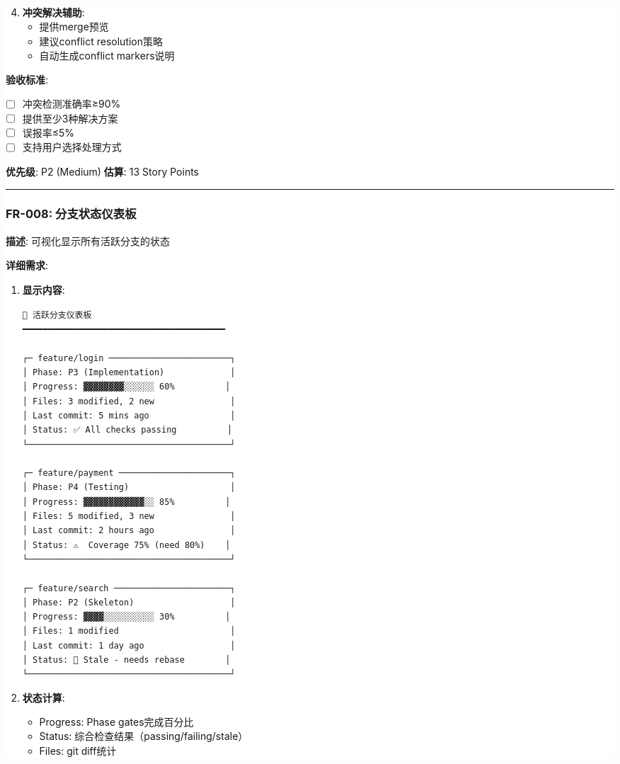    ```
   ```
4. **冲突解决辅助**:
   - 提供merge预览
   - 建议conflict resolution策略
   - 自动生成conflict markers说明

**验收标准**:
- [ ] 冲突检测准确率≥90%
- [ ] 提供至少3种解决方案
- [ ] 误报率≤5%
- [ ] 支持用户选择处理方式

**优先级**: P2 (Medium)
**估算**: 13 Story Points

---

### FR-008: 分支状态仪表板

**描述**: 可视化显示所有活跃分支的状态

**详细需求**:
1. **显示内容**:
   ```
   🌿 活跃分支仪表板
   ━━━━━━━━━━━━━━━━━━━━━━━━━━━━━━━━━━━━━━━━

   ┌─ feature/login ────────────────────────┐
   │ Phase: P3 (Implementation)             │
   │ Progress: ▓▓▓▓▓▓▓▓░░░░░░ 60%          │
   │ Files: 3 modified, 2 new               │
   │ Last commit: 5 mins ago                │
   │ Status: ✅ All checks passing          │
   └────────────────────────────────────────┘

   ┌─ feature/payment ──────────────────────┐
   │ Phase: P4 (Testing)                    │
   │ Progress: ▓▓▓▓▓▓▓▓▓▓▓▓░░ 85%          │
   │ Files: 5 modified, 3 new               │
   │ Last commit: 2 hours ago               │
   │ Status: ⚠️  Coverage 75% (need 80%)    │
   └────────────────────────────────────────┘

   ┌─ feature/search ───────────────────────┐
   │ Phase: P2 (Skeleton)                   │
   │ Progress: ▓▓▓▓░░░░░░░░░░ 30%          │
   │ Files: 1 modified                      │
   │ Last commit: 1 day ago                 │
   │ Status: 🔴 Stale - needs rebase        │
   └────────────────────────────────────────┘
   ```

2. **状态计算**:
   - Progress: Phase gates完成百分比
   - Status: 综合检查结果（passing/failing/stale）
   - Files: git diff统计
